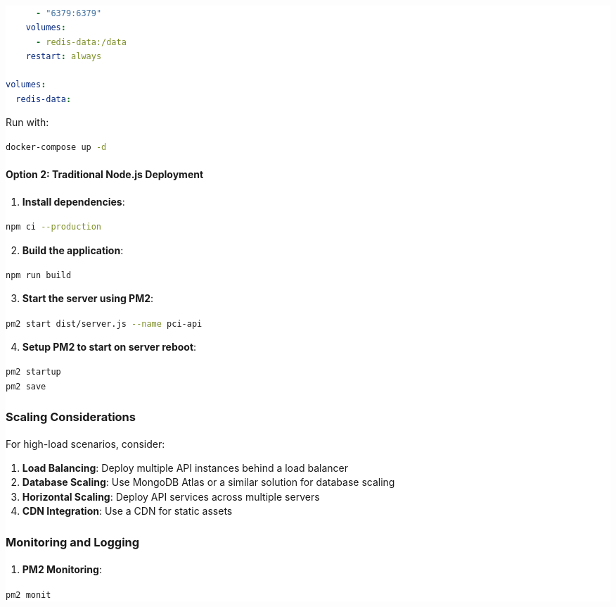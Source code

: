 ```yaml
      - "6379:6379"
    volumes:
      - redis-data:/data
    restart: always

volumes:
  redis-data:
```

Run with:

```bash
docker-compose up -d
```

#### Option 2: Traditional Node.js Deployment

1. **Install dependencies**:

```bash
npm ci --production
```

2. **Build the application**:

```bash
npm run build
```

3. **Start the server using PM2**:

```bash
pm2 start dist/server.js --name pci-api
```

4. **Setup PM2 to start on server reboot**:

```bash
pm2 startup
pm2 save
```

### Scaling Considerations

For high-load scenarios, consider:

1. **Load Balancing**: Deploy multiple API instances behind a load balancer
2. **Database Scaling**: Use MongoDB Atlas or a similar solution for database scaling
3. **Horizontal Scaling**: Deploy API services across multiple servers
4. **CDN Integration**: Use a CDN for static assets

### Monitoring and Logging

1. **PM2 Monitoring**:

```bash
pm2 monit
```
